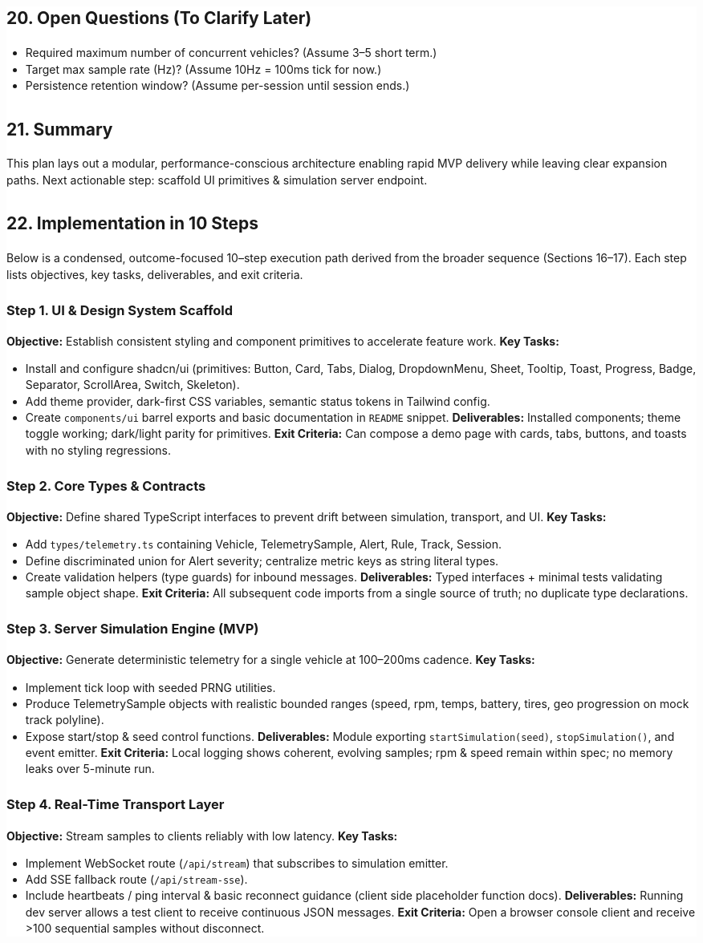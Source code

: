 ## 20. Open Questions (To Clarify Later)
- Required maximum number of concurrent vehicles? (Assume 3–5 short term.)
- Target max sample rate (Hz)? (Assume 10Hz = 100ms tick for now.)
- Persistence retention window? (Assume per-session until session ends.)

## 21. Summary
This plan lays out a modular, performance-conscious architecture enabling rapid MVP delivery while leaving clear expansion paths. Next actionable step: scaffold UI primitives & simulation server endpoint.

## 22. Implementation in 10 Steps
Below is a condensed, outcome-focused 10–step execution path derived from the broader sequence (Sections 16–17). Each step lists objectives, key tasks, deliverables, and exit criteria.

### Step 1. UI & Design System Scaffold
**Objective:** Establish consistent styling and component primitives to accelerate feature work.
**Key Tasks:**
- Install and configure shadcn/ui (primitives: Button, Card, Tabs, Dialog, DropdownMenu, Sheet, Tooltip, Toast, Progress, Badge, Separator, ScrollArea, Switch, Skeleton).
- Add theme provider, dark-first CSS variables, semantic status tokens in Tailwind config.
- Create `components/ui` barrel exports and basic documentation in `README` snippet.
**Deliverables:** Installed components; theme toggle working; dark/light parity for primitives.
**Exit Criteria:** Can compose a demo page with cards, tabs, buttons, and toasts with no styling regressions.

### Step 2. Core Types & Contracts
**Objective:** Define shared TypeScript interfaces to prevent drift between simulation, transport, and UI.
**Key Tasks:**
- Add `types/telemetry.ts` containing Vehicle, TelemetrySample, Alert, Rule, Track, Session.
- Define discriminated union for Alert severity; centralize metric keys as string literal types.
- Create validation helpers (type guards) for inbound messages.
**Deliverables:** Typed interfaces + minimal tests validating sample object shape.
**Exit Criteria:** All subsequent code imports from a single source of truth; no duplicate type declarations.

### Step 3. Server Simulation Engine (MVP)
**Objective:** Generate deterministic telemetry for a single vehicle at 100–200ms cadence.
**Key Tasks:**
- Implement tick loop with seeded PRNG utilities.
- Produce TelemetrySample objects with realistic bounded ranges (speed, rpm, temps, battery, tires, geo progression on mock track polyline).
- Expose start/stop & seed control functions.
**Deliverables:** Module exporting `startSimulation(seed)`, `stopSimulation()`, and event emitter.
**Exit Criteria:** Local logging shows coherent, evolving samples; rpm & speed remain within spec; no memory leaks over 5-minute run.

### Step 4. Real-Time Transport Layer
**Objective:** Stream samples to clients reliably with low latency.
**Key Tasks:**
- Implement WebSocket route (`/api/stream`) that subscribes to simulation emitter.
- Add SSE fallback route (`/api/stream-sse`).
- Include heartbeats / ping interval & basic reconnect guidance (client side placeholder function docs).
**Deliverables:** Running dev server allows a test client to receive continuous JSON messages.
**Exit Criteria:** Open a browser console client and receive >100 sequential samples without disconnect.
